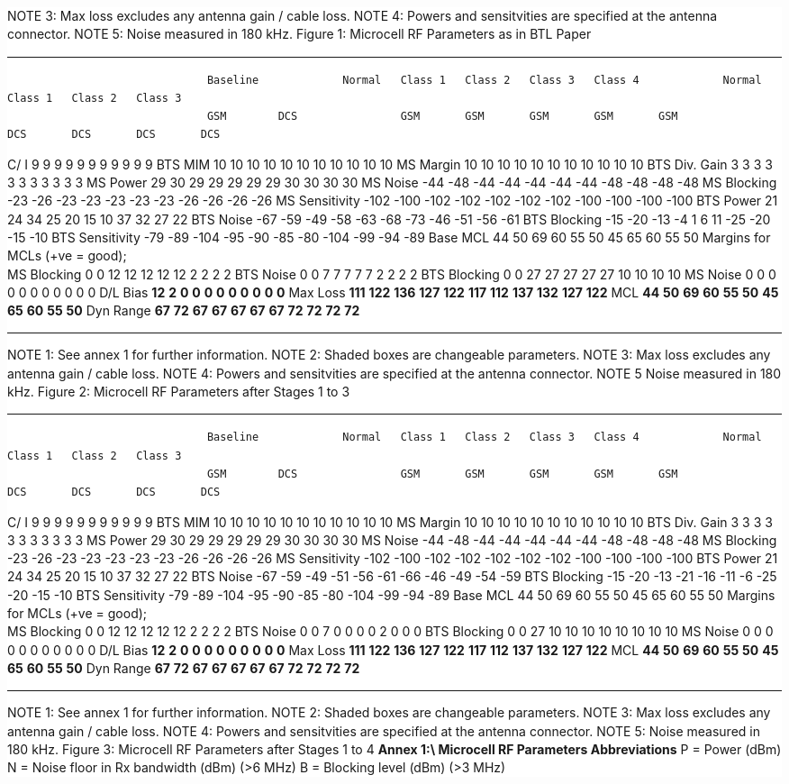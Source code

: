 NOTE 3: Max loss excludes any antenna gain / cable loss.
NOTE 4: Powers and sensitvities are specified at the antenna connector.
NOTE 5: Noise measured in 180 kHz.
Figure 1: Microcell RF Parameters as in BTL Paper
* * *
                                   Baseline             Normal   Class 1   Class 2   Class 3   Class 4             Normal   Class 1   Class 2   Class 3   
                                   GSM        DCS                GSM       GSM       GSM       GSM       GSM                DCS       DCS       DCS       DCS
C/ I 9 9 9 9 9 9 9 9 9 9 9 BTS MIM 10 10 10 10 10 10 10 10 10 10 10 MS Margin
10 10 10 10 10 10 10 10 10 10 10 BTS Div. Gain 3 3 3 3 3 3 3 3 3 3 3 MS Power
29 30 29 29 29 29 29 30 30 30 30 MS Noise -44 -48 -44 -44 -44 -44 -44 -48 -48
-48 -48 MS Blocking -23 -26 -23 -23 -23 -23 -23 -26 -26 -26 -26 MS Sensitivity
-102 -100 -102 -102 -102 -102 -102 -100 -100 -100 -100 BTS Power 21 24 34 25
20 15 10 37 32 27 22 BTS Noise -67 -59 -49 -58 -63 -68 -73 -46 -51 -56 -61 BTS
Blocking -15 -20 -13 -4 1 6 11 -25 -20 -15 -10 BTS Sensitivity -79 -89 -104
-95 -90 -85 -80 -104 -99 -94 -89 Base MCL 44 50 69 60 55 50 45 65 60 55 50
Margins for MCLs (+ve = good);  
MS Blocking 0 0 12 12 12 12 12 2 2 2 2 BTS Noise 0 0 7 7 7 7 7 2 2 2 2 BTS
Blocking 0 0 27 27 27 27 27 10 10 10 10 MS Noise 0 0 0 0 0 0 0 0 0 0 0 D/L
Bias **12** **2** **0** **0** **0** **0** **0** **0** **0** **0** **0** Max
Loss **111** **122** **136** **127** **122** **117** **112** **137** **132**
**127** **122** MCL **44** **50** **69** **60** **55** **50** **45** **65**
**60** **55** **50** Dyn Range **67** **72** **67** **67** **67** **67**
**67** **72** **72** **72** **72**
* * *
NOTE 1: See annex 1 for further information.
NOTE 2: Shaded boxes are changeable parameters.
NOTE 3: Max loss excludes any antenna gain / cable loss.
NOTE 4: Powers and sensitvities are specified at the antenna connector.
NOTE 5 Noise measured in 180 kHz.
Figure 2: Microcell RF Parameters after Stages 1 to 3
* * *
                                   Baseline             Normal   Class 1   Class 2   Class 3   Class 4             Normal   Class 1   Class 2   Class 3   
                                   GSM        DCS                GSM       GSM       GSM       GSM       GSM                DCS       DCS       DCS       DCS
C/ I 9 9 9 9 9 9 9 9 9 9 9 BTS MIM 10 10 10 10 10 10 10 10 10 10 10 MS Margin
10 10 10 10 10 10 10 10 10 10 10 BTS Div. Gain 3 3 3 3 3 3 3 3 3 3 3 MS Power
29 30 29 29 29 29 29 30 30 30 30 MS Noise -44 -48 -44 -44 -44 -44 -44 -48 -48
-48 -48 MS Blocking -23 -26 -23 -23 -23 -23 -23 -26 -26 -26 -26 MS Sensitivity
-102 -100 -102 -102 -102 -102 -102 -100 -100 -100 -100 BTS Power 21 24 34 25
20 15 10 37 32 27 22 BTS Noise -67 -59 -49 -51 -56 -61 -66 -46 -49 -54 -59 BTS
Blocking -15 -20 -13 -21 -16 -11 -6 -25 -20 -15 -10 BTS Sensitivity -79 -89
-104 -95 -90 -85 -80 -104 -99 -94 -89 Base MCL 44 50 69 60 55 50 45 65 60 55
50 Margins for MCLs (+ve = good);  
MS Blocking 0 0 12 12 12 12 12 2 2 2 2 BTS Noise 0 0 7 0 0 0 0 2 0 0 0 BTS
Blocking 0 0 27 10 10 10 10 10 10 10 10 MS Noise 0 0 0 0 0 0 0 0 0 0 0 D/L
Bias **12** **2** **0** **0** **0** **0** **0** **0** **0** **0** **0** Max
Loss **111** **122** **136** **127** **122** **117** **112** **137** **132**
**127** **122** MCL **44** **50** **69** **60** **55** **50** **45** **65**
**60** **55** **50** Dyn Range **67** **72** **67** **67** **67** **67**
**67** **72** **72** **72** **72**
* * *
NOTE 1: See annex 1 for further information.
NOTE 2: Shaded boxes are changeable parameters.
NOTE 3: Max loss excludes any antenna gain / cable loss.
NOTE 4: Powers and sensitvities are specified at the antenna connector.
NOTE 5: Noise measured in 180 kHz.
Figure 3: Microcell RF Parameters after Stages 1 to 4
**Annex 1:\ Microcell RF Parameters Abbreviations**
P = Power (dBm)
N = Noise floor in Rx bandwidth (dBm) (>6 MHz)
B = Blocking level (dBm) (>3 MHz)